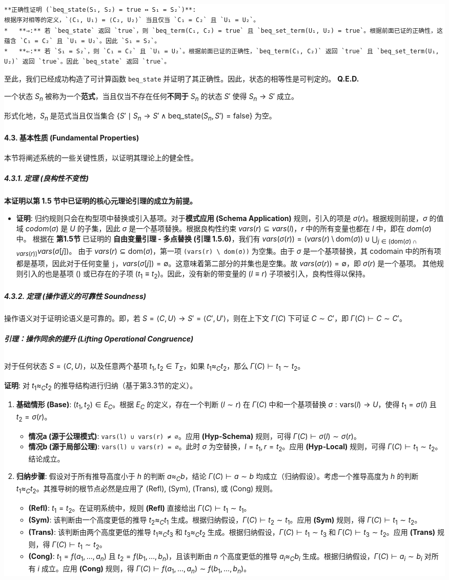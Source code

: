     **正确性证明 (`beq_state(S₁, S₂) = true ↔ S₁ = S₂`)**:
    根据序对相等的定义，`⟨C₁, U₁⟩ = ⟨C₂, U₂⟩` 当且仅当 `C₁ = C₂` 且 `U₁ = U₂`。
    *   **⇒:** 若 `beq_state` 返回 `true`，则 `beq_term(C₁, C₂) = true` 且 `beq_set_term(U₁, U₂) = true`。根据前面已证的正确性，这蕴含 `C₁ = C₂` 且 `U₁ = U₂`。因此 `S₁ = S₂`。
    *   **⇐:** 若 `S₁ = S₂`，则 `C₁ = C₂` 且 `U₁ = U₂`。根据前面已证的正确性，`beq_term(C₁, C₂)` 返回 `true` 且 `beq_set_term(U₁, U₂)` 返回 `true`。因此 `beq_state` 返回 `true`。

至此，我们已经成功构造了可计算函数 `beq_state` 并证明了其正确性。因此，状态的相等性是可判定的。
**Q.E.D.**

一个状态 $S_n$ 被称为一个**范式**，当且仅当不存在任何**不同于** $S_n$ 的状态 $S'$ 使得 $S_n \longrightarrow S'$ 成立。

形式化地，$S_n$ 是范式当且仅当集合 $\{S' \mid S_n \longrightarrow S' \land \text{beq\_state}(S_n, S') = \text{false} \}$ 为空。

#### **4.3. 基本性质 (Fundamental Properties)**

本节将阐述系统的一些关键性质，以证明其理论上的健全性。

##### **4.3.1. 定理 (良构性不变性)**

**本证明以第 1.5 节中已证明的核心元理论引理的成立为前提。**

*   **证明**: 归约规则只会在构型项中替换或引入基项。对于**模式应用 (Schema Application)** 规则，引入的项是 $σ(r)$。根据规则前提，$σ$ 的值域 $codom(σ)$ 是 $U$ 的子集，因此 $σ$ 是一个基项替换。根据良构性约束 $vars(r) ⊆ vars(l)$，$r$ 中的所有变量也都在 $l$ 中，即在 $dom(σ)$ 中。
    根据在 **第1.5节** 已证明的 **自由变量引理 - 多点替换 (引理 1.5.6)**，我们有 $vars(σ(r)) = (vars(r) \setminus \mathrm{dom}(σ)) \cup \bigcup_{j \in (\mathrm{dom}(σ) \cap vars(r))} vars(σ[j])$。
    由于 $vars(r) ⊆ \mathrm{dom}(σ)$，第一项 `(vars(r) \ dom(σ))` 为空集。由于 $σ$ 是一个基项替换，其 codomain 中的所有项都是基项，因此对于任何变量 `j`，$vars(σ[j]) = ∅$。这意味着第二部分的并集也是空集。故 $vars(σ(r)) = ∅$，即 $σ(r)$ 是一个基项。
    其他规则引入的也是基项 $()$ 或已存在的子项 $(t_1 ≡ t_2)$。因此，没有新的带变量的 $(l ≡ r)$ 子项被引入，良构性得以保持。


##### **4.3.2. 定理 (操作语义的可靠性 Soundness)**
操作语义对于证明论语义是可靠的。即，若 $S = \langle C, U \rangle \longrightarrow S' = \langle C', U' \rangle$，则在上下文 $\Gamma(C)$ 下可证 $C \sim C'$，即 $\Gamma(C) \vdash C \sim C'$。

###### **引理：操作同余的提升 (Lifting Operational Congruence)**
对于任何状态 $S = \langle C, U \rangle$，以及任意两个基项 $t_1, t_2 \in T_\Sigma$，如果 $t_1 \approx_C t_2$，那么 $\Gamma(C) \vdash t_1 \sim t_2$。

**证明**: 对 $t_1 \approx_C t_2$ 的推导结构进行归纳（基于第3.3节的定义）。

1.  **基础情形 (Base)**: $(t_1, t_2) \in E_C$。根据 $E_C$ 的定义，存在一个判断 $(l \sim r)$ 在 $\Gamma(C)$ 中和一个基项替换 $\sigma: \mathsf{vars}(l) \to U$，使得 $t_1 = \sigma(l)$ 且 $t_2 = \sigma(r)$。
    *   **情况a (源于公理模式)**: `vars(l) ∪ vars(r) ≠ ∅`。应用 **(Hyp-Schema)** 规则，可得 $\Gamma(C) \vdash \sigma(l) \sim \sigma(r)$。
    *   **情况b (源于局部公理)**: `vars(l) ∪ vars(r) = ∅`。此时 $\sigma$ 为空替换，$l=t_1, r=t_2$。应用 **(Hyp-Local)** 规则，可得 $\Gamma(C) \vdash t_1 \sim t_2$。
    结论成立。

2.  **归纳步骤**: 假设对于所有推导高度小于 $h$ 的判断 $a \approx_C b$，结论 $\Gamma(C) \vdash a \sim b$ 均成立（归纳假设）。考虑一个推导高度为 $h$ 的判断 $t_1 \approx_C t_2$。其推导树的根节点必然是应用了 (Refl), (Sym), (Trans), 或 (Cong) 规则。
    *   **(Refl)**: $t_1 = t_2$。在证明系统中，规则 **(Refl)** 直接给出 $\Gamma(C) \vdash t_1 \sim t_1$。
    *   **(Sym)**: 该判断由一个高度更低的推导 $t_2 \approx_C t_1$ 生成。根据归纳假设，$\Gamma(C) \vdash t_2 \sim t_1$。应用 **(Sym)** 规则，得 $\Gamma(C) \vdash t_1 \sim t_2$。
    *   **(Trans)**: 该判断由两个高度更低的推导 $t_1 \approx_C t_3$ 和 $t_3 \approx_C t_2$ 生成。根据归纳假设，$\Gamma(C) \vdash t_1 \sim t_3$ 和 $\Gamma(C) \vdash t_3 \sim t_2$。应用 **(Trans)** 规则，得 $\Gamma(C) \vdash t_1 \sim t_2$。
    *   **(Cong)**: $t_1 = f(a_1, \dots, a_n)$ 且 $t_2 = f(b_1, \dots, b_n)$，且该判断由 $n$ 个高度更低的推导 $a_i \approx_C b_i$ 生成。根据归纳假设，$\Gamma(C) \vdash a_i \sim b_i$ 对所有 $i$ 成立。应用 **(Cong)** 规则，得 $\Gamma(C) \vdash f(a_1,\dots,a_n) \sim f(b_1,\dots,b_n)$。
